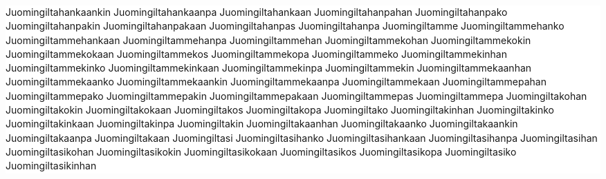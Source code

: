 Juomingiltahankaankin
Juomingiltahankaanpa
Juomingiltahankaan
Juomingiltahanpahan
Juomingiltahanpako
Juomingiltahanpakin
Juomingiltahanpakaan
Juomingiltahanpas
Juomingiltahanpa
Juomingiltamme
Juomingiltammehanko
Juomingiltammehankaan
Juomingiltammehanpa
Juomingiltammehan
Juomingiltammekohan
Juomingiltammekokin
Juomingiltammekokaan
Juomingiltammekos
Juomingiltammekopa
Juomingiltammeko
Juomingiltammekinhan
Juomingiltammekinko
Juomingiltammekinkaan
Juomingiltammekinpa
Juomingiltammekin
Juomingiltammekaanhan
Juomingiltammekaanko
Juomingiltammekaankin
Juomingiltammekaanpa
Juomingiltammekaan
Juomingiltammepahan
Juomingiltammepako
Juomingiltammepakin
Juomingiltammepakaan
Juomingiltammepas
Juomingiltammepa
Juomingiltakohan
Juomingiltakokin
Juomingiltakokaan
Juomingiltakos
Juomingiltakopa
Juomingiltako
Juomingiltakinhan
Juomingiltakinko
Juomingiltakinkaan
Juomingiltakinpa
Juomingiltakin
Juomingiltakaanhan
Juomingiltakaanko
Juomingiltakaankin
Juomingiltakaanpa
Juomingiltakaan
Juomingiltasi
Juomingiltasihanko
Juomingiltasihankaan
Juomingiltasihanpa
Juomingiltasihan
Juomingiltasikohan
Juomingiltasikokin
Juomingiltasikokaan
Juomingiltasikos
Juomingiltasikopa
Juomingiltasiko
Juomingiltasikinhan